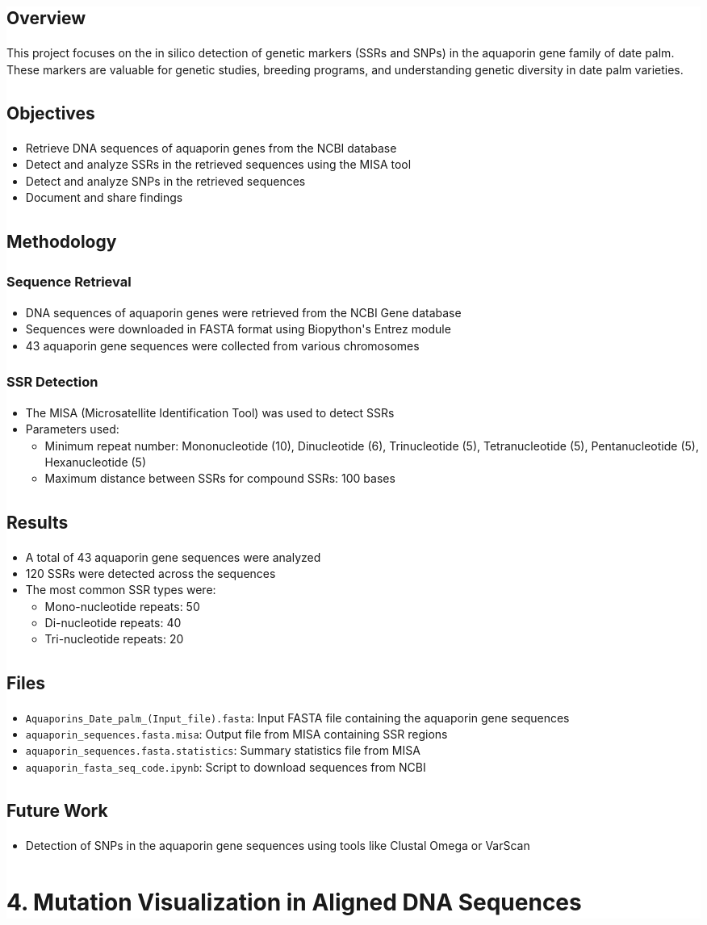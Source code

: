## Overview  
  
This project focuses on the in silico detection of genetic markers (SSRs and SNPs) in the aquaporin gene family of date palm. These markers are valuable for genetic studies, breeding programs, and understanding genetic diversity in date palm varieties.  
  
## Objectives  
  
- Retrieve DNA sequences of aquaporin genes from the NCBI database  
- Detect and analyze SSRs in the retrieved sequences using the MISA tool  
- Detect and analyze SNPs in the retrieved sequences  
- Document and share findings  
  
## Methodology  
  
### Sequence Retrieval  
- DNA sequences of aquaporin genes were retrieved from the NCBI Gene database  
- Sequences were downloaded in FASTA format using Biopython's Entrez module  
- 43 aquaporin gene sequences were collected from various chromosomes  
  
### SSR Detection  
- The MISA (Microsatellite Identification Tool) was used to detect SSRs  
- Parameters used:  
  - Minimum repeat number: Mononucleotide (10), Dinucleotide (6), Trinucleotide (5), Tetranucleotide (5), Pentanucleotide (5), Hexanucleotide (5)  
  - Maximum distance between SSRs for compound SSRs: 100 bases  
  
## Results  
  
- A total of 43 aquaporin gene sequences were analyzed  
- 120 SSRs were detected across the sequences  
- The most common SSR types were:  
  - Mono-nucleotide repeats: 50  
  - Di-nucleotide repeats: 40  
  - Tri-nucleotide repeats: 20  
  
## Files  
  
- `Aquaporins_Date_palm_(Input_file).fasta`: Input FASTA file containing the aquaporin gene sequences  
- `aquaporin_sequences.fasta.misa`: Output file from MISA containing SSR regions  
- `aquaporin_sequences.fasta.statistics`: Summary statistics file from MISA  
- `aquaporin_fasta_seq_code.ipynb`: Script to download sequences from NCBI  
  
## Future Work  
  
- Detection of SNPs in the aquaporin gene sequences using tools like Clustal Omega or VarScan

# 4. Mutation Visualization in Aligned DNA Sequences  

